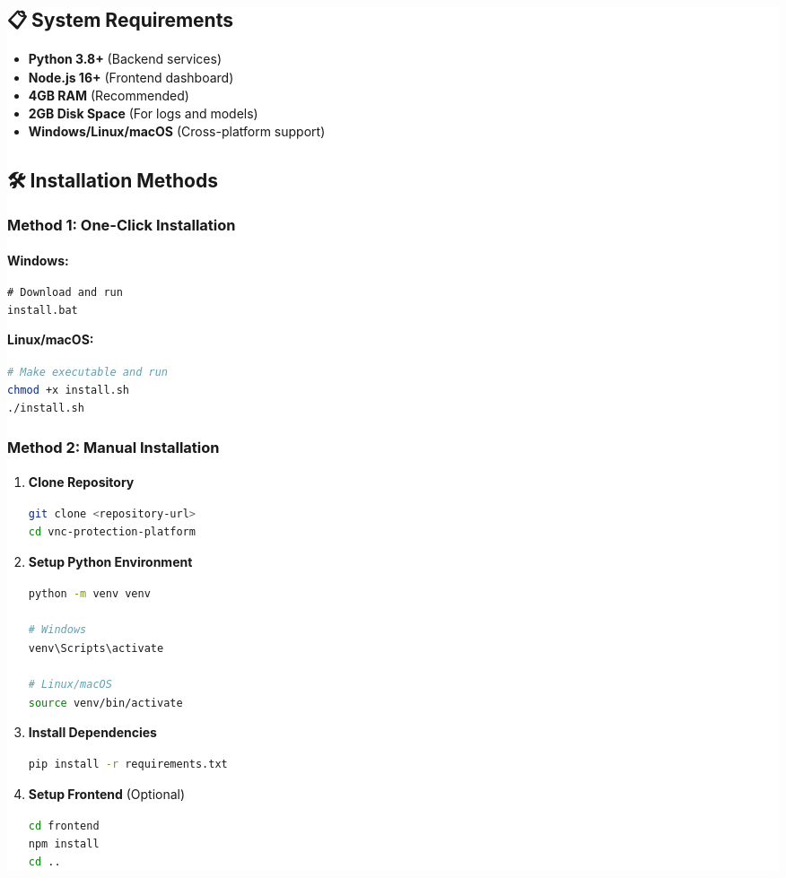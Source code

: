 ## 📋 System Requirements

- **Python 3.8+** (Backend services)
- **Node.js 16+** (Frontend dashboard)
- **4GB RAM** (Recommended)
- **2GB Disk Space** (For logs and models)
- **Windows/Linux/macOS** (Cross-platform support)

## 🛠️ Installation Methods

### Method 1: One-Click Installation

**Windows:**
```batch
# Download and run
install.bat
```

**Linux/macOS:**
```bash
# Make executable and run
chmod +x install.sh
./install.sh
```

### Method 2: Manual Installation

1. **Clone Repository**
   ```bash
   git clone <repository-url>
   cd vnc-protection-platform
   ```

2. **Setup Python Environment**
   ```bash
   python -m venv venv
   
   # Windows
   venv\Scripts\activate
   
   # Linux/macOS
   source venv/bin/activate
   ```

3. **Install Dependencies**
   ```bash
   pip install -r requirements.txt
   ```

4. **Setup Frontend** (Optional)
   ```bash
   cd frontend
   npm install
   cd ..
   ```
